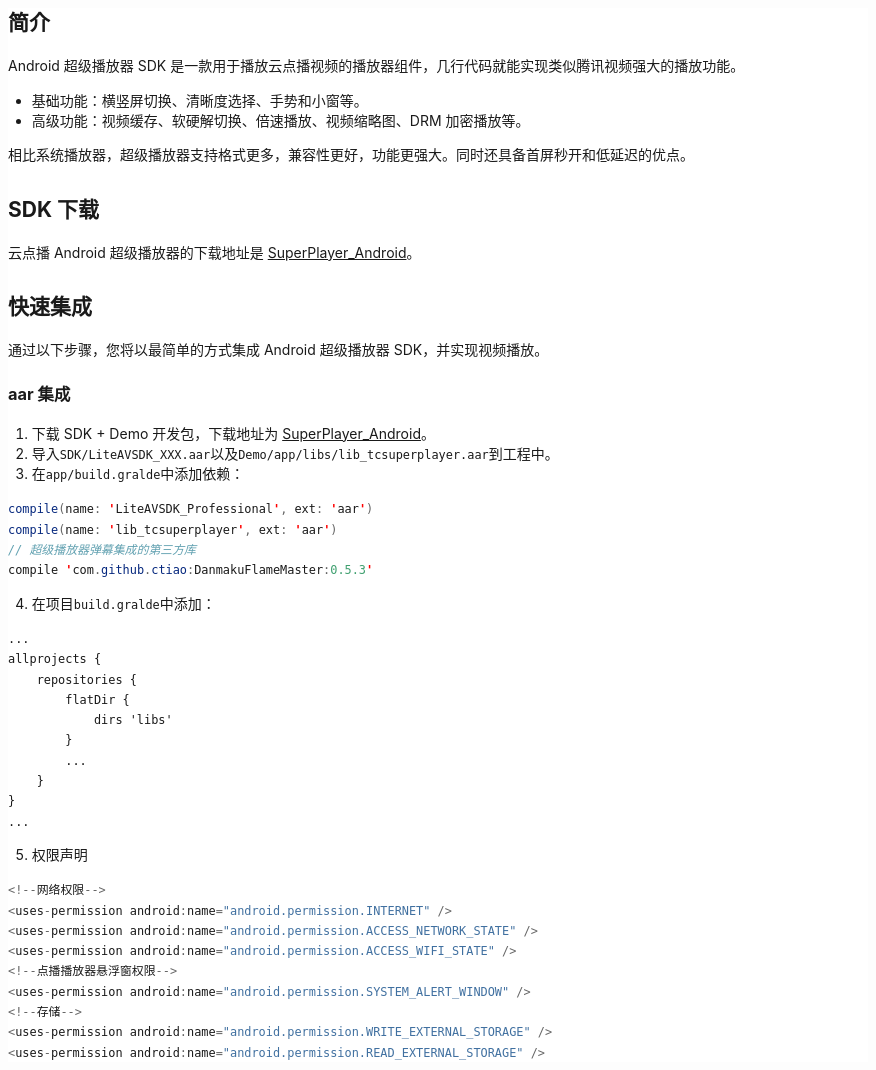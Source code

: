 ## 简介

Android 超级播放器 SDK 是一款用于播放云点播视频的播放器组件，几行代码就能实现类似腾讯视频强大的播放功能。

* 基础功能：横竖屏切换、清晰度选择、手势和小窗等。
* 高级功能：视频缓存、软硬解切换、倍速播放、视频缩略图、DRM 加密播放等。

相比系统播放器，超级播放器支持格式更多，兼容性更好，功能更强大。同时还具备首屏秒开和低延迟的优点。

## SDK 下载

云点播 Android 超级播放器的下载地址是 [SuperPlayer_Android](https://github.com/tencentyun/SuperPlayer_Android)。

## 快速集成

通过以下步骤，您将以最简单的方式集成 Android 超级播放器 SDK，并实现视频播放。

### aar 集成

1. 下载 SDK + Demo 开发包，下载地址为 [SuperPlayer_Android](https://github.com/tencentyun/SuperPlayer_Android)。
2. 导入`SDK/LiteAVSDK_XXX.aar`以及`Demo/app/libs/lib_tcsuperplayer.aar`到工程中。
3. 在`app/build.gralde`中添加依赖：
```java
compile(name: 'LiteAVSDK_Professional', ext: 'aar')
compile(name: 'lib_tcsuperplayer', ext: 'aar')
// 超级播放器弹幕集成的第三方库
compile 'com.github.ctiao:DanmakuFlameMaster:0.5.3'
```
4. 在项目`build.gralde`中添加：
```
...
allprojects {
    repositories {
        flatDir {
            dirs 'libs'
        }
        ...
    }
}
...
```
5. 权限声明
```java
<!--网络权限-->
<uses-permission android:name="android.permission.INTERNET" />
<uses-permission android:name="android.permission.ACCESS_NETWORK_STATE" />
<uses-permission android:name="android.permission.ACCESS_WIFI_STATE" />
<!--点播播放器悬浮窗权限-->
<uses-permission android:name="android.permission.SYSTEM_ALERT_WINDOW" />
<!--存储-->
<uses-permission android:name="android.permission.WRITE_EXTERNAL_STORAGE" />
<uses-permission android:name="android.permission.READ_EXTERNAL_STORAGE" />
```
